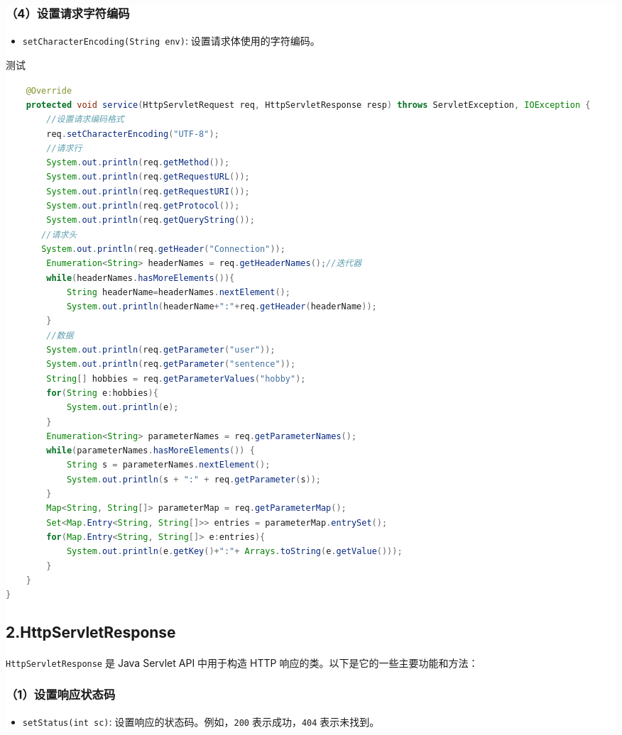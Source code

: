 ### （4）设置请求字符编码
- `setCharacterEncoding(String env)`: 设置请求体使用的字符编码。

测试

```java
    @Override
    protected void service(HttpServletRequest req, HttpServletResponse resp) throws ServletException, IOException {
        //设置请求编码格式
        req.setCharacterEncoding("UTF-8");
        //请求行
        System.out.println(req.getMethod());
        System.out.println(req.getRequestURL());
        System.out.println(req.getRequestURI());
        System.out.println(req.getProtocol());
        System.out.println(req.getQueryString());
       //请求头
       System.out.println(req.getHeader("Connection"));
        Enumeration<String> headerNames = req.getHeaderNames();//迭代器
        while(headerNames.hasMoreElements()){
            String headerName=headerNames.nextElement();
            System.out.println(headerName+":"+req.getHeader(headerName));
        }
        //数据
        System.out.println(req.getParameter("user"));
        System.out.println(req.getParameter("sentence"));
        String[] hobbies = req.getParameterValues("hobby");
        for(String e:hobbies){
            System.out.println(e);
        }
        Enumeration<String> parameterNames = req.getParameterNames();
        while(parameterNames.hasMoreElements()) {
            String s = parameterNames.nextElement();
            System.out.println(s + ":" + req.getParameter(s));
        }
        Map<String, String[]> parameterMap = req.getParameterMap();
        Set<Map.Entry<String, String[]>> entries = parameterMap.entrySet();
        for(Map.Entry<String, String[]> e:entries){
            System.out.println(e.getKey()+":"+ Arrays.toString(e.getValue()));
        }
    }
}
```

## 2.HttpServletResponse

`HttpServletResponse` 是 Java Servlet API 中用于构造 HTTP 响应的类。以下是它的一些主要功能和方法：

### （1）**设置响应状态码**

- `setStatus(int sc)`: 设置响应的状态码。例如，`200` 表示成功，`404` 表示未找到。
